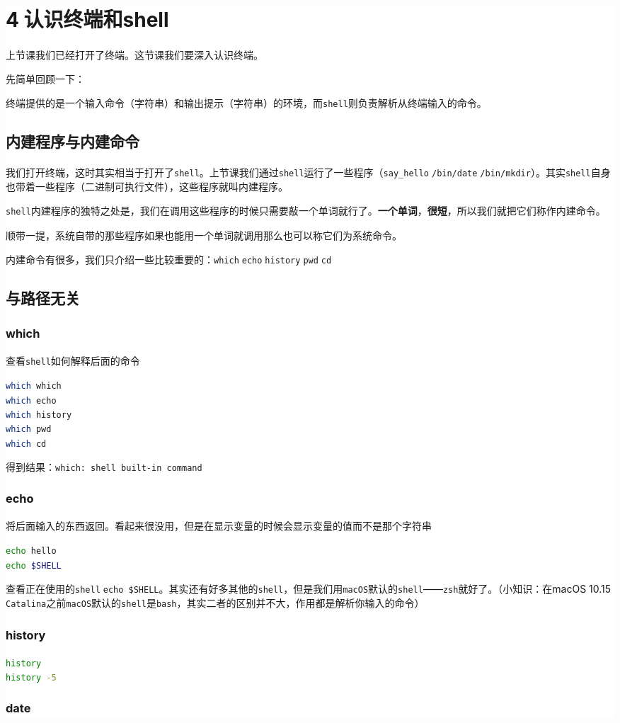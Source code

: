 # 4 认识终端和shell

上节课我们已经打开了终端。这节课我们要深入认识终端。

先简单回顾一下：

终端提供的是一个输入命令（字符串）和输出提示（字符串）的环境，而`shell`则负责解析从终端输入的命令。

## 内建程序与内建命令

我们打开终端，这时其实相当于打开了`shell`。上节课我们通过`shell`运行了一些程序（`say_hello` `/bin/date` `/bin/mkdir`）。其实`shell`自身也带着一些程序（二进制可执行文件），这些程序就叫内建程序。

`shell`内建程序的独特之处是，我们在调用这些程序的时候只需要敲一个单词就行了。**一个单词**，**很短**，所以我们就把它们称作内建命令。

顺带一提，系统自带的那些程序如果也能用一个单词就调用那么也可以称它们为系统命令。

内建命令有很多，我们只介绍一些比较重要的：`which` `echo` `history` `pwd` `cd`

## 与路径无关

### which

查看`shell`如何解释后面的命令

```bash
which which
which echo
which history
which pwd
which cd
```

得到结果：`which: shell built-in command`

### echo

将后面输入的东西返回。看起来很没用，但是在显示变量的时候会显示变量的值而不是那个字符串

```bash
echo hello
echo $SHELL
```

查看正在使用的`shell` `echo $SHELL`。其实还有好多其他的`shell`，但是我们用`macOS`默认的`shell`——`zsh`就好了。（小知识：在macOS 10.15 `Catalina`之前`macOS`默认的`shell`是`bash`，其实二者的区别并不大，作用都是解析你输入的命令）

### history

```bash
history
history -5
```

### date
